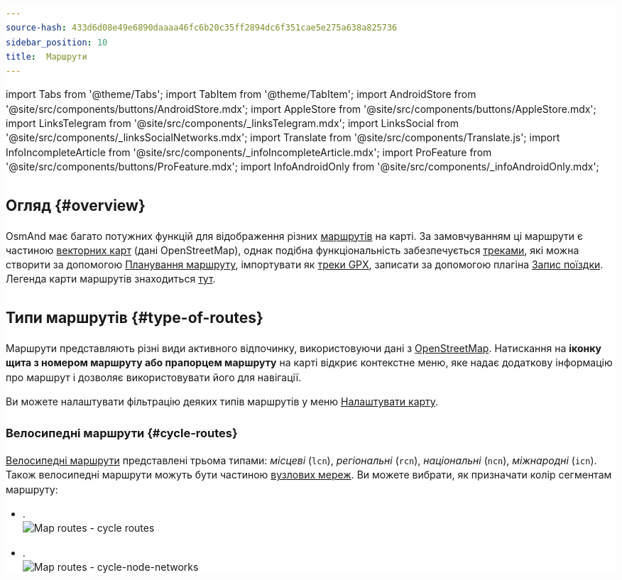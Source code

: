 ```yaml
---
source-hash: 433d6d08e49e6890daaaa46fc6b20c35ff2894dc6f351cae5e275a638a825736
sidebar_position: 10
title:  Маршрути
---
```


import Tabs from '@theme/Tabs';
import TabItem from '@theme/TabItem';
import AndroidStore from '@site/src/components/buttons/AndroidStore.mdx';
import AppleStore from '@site/src/components/buttons/AppleStore.mdx';
import LinksTelegram from '@site/src/components/_linksTelegram.mdx';
import LinksSocial from '@site/src/components/_linksSocialNetworks.mdx';
import Translate from '@site/src/components/Translate.js';
import InfoIncompleteArticle from '@site/src/components/_infoIncompleteArticle.mdx';
import ProFeature from '@site/src/components/buttons/ProFeature.mdx';
import InfoAndroidOnly from '@site/src/components/_infoAndroidOnly.mdx';


## Огляд {#overview}

OsmAnd має багато потужних функцій для відображення різних [маршрутів](#type-of-routes) на карті. За замовчуванням ці маршрути є частиною [векторних карт](./vector-maps.md#routes) (дані OpenStreetMap), однак подібна функціональність забезпечується [треками](./tracks/index.md), які можна створити за допомогою [Планування маршруту](../plan-route/create-route.md), імпортувати як [треки GPX](#save-as-a-track), записати за допомогою плагіна [Запис поїздки](../plugins/trip-recording.md). Легенда карти маршрутів знаходиться [тут](../map-legend/osmand.md#routes).


## Типи маршрутів {#type-of-routes}

Маршрути представляють різні види активного відпочинку, використовуючи дані з [OpenStreetMap](https://wiki.openstreetmap.org/wiki/Relation:route). Натискання на **іконку щита з номером маршруту або прапорцем маршруту** на карті відкриє контекстне меню, яке надає додаткову інформацію про маршрут і дозволяє використовувати його для навігації.

Ви можете налаштувати фільтрацію деяких типів маршрутів у меню [Налаштувати карту](../map/configure-map-menu.md).

### Велосипедні маршрути {#cycle-routes}

[Велосипедні маршрути](https://wiki.openstreetmap.org/wiki/Cycle_routes) представлені трьома типами: *місцеві* (`lcn`), *регіональні* (`rcn`), *національні* (`ncn`), *міжнародні* (`icn`). Також велосипедні маршрути можуть бути частиною [вузлових мереж](https://wiki.openstreetmap.org/wiki/Tag:network:type%3Dnode_network). Ви можете вибрати, як призначати колір сегментам маршруту:

- ***<Translate android="true" ids="layer_route"/>***.  
![Map routes - cycle routes](@site/static/img/map/map-routes-cycle-routes.png)

- ***<Translate android="true" ids="rendering_value_walkingRoutesOSMCNodes_name"/>***.  
![Map routes - cycle-node-networks](@site/static/img/map/map-routes-cycle-node-networks.png)
